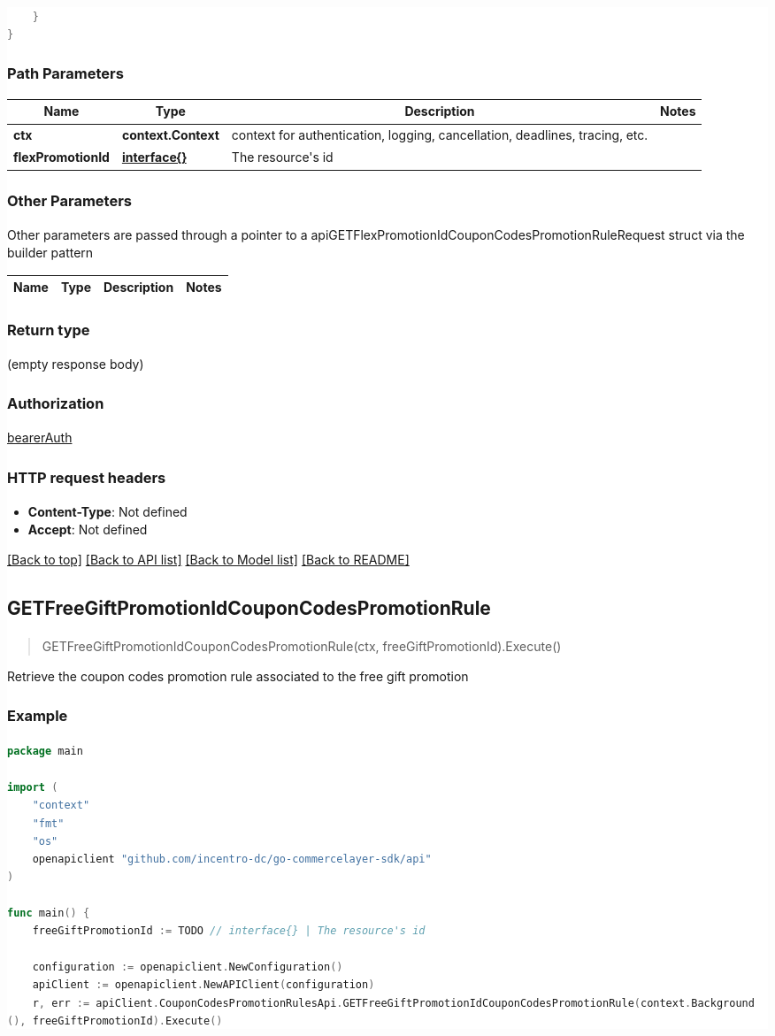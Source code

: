 ```go
    }
}
```

### Path Parameters


Name | Type | Description  | Notes
------------- | ------------- | ------------- | -------------
**ctx** | **context.Context** | context for authentication, logging, cancellation, deadlines, tracing, etc.
**flexPromotionId** | [**interface{}**](.md) | The resource&#39;s id | 

### Other Parameters

Other parameters are passed through a pointer to a apiGETFlexPromotionIdCouponCodesPromotionRuleRequest struct via the builder pattern


Name | Type | Description  | Notes
------------- | ------------- | ------------- | -------------


### Return type

 (empty response body)

### Authorization

[bearerAuth](../README.md#bearerAuth)

### HTTP request headers

- **Content-Type**: Not defined
- **Accept**: Not defined

[[Back to top]](#) [[Back to API list]](../README.md#documentation-for-api-endpoints)
[[Back to Model list]](../README.md#documentation-for-models)
[[Back to README]](../README.md)


## GETFreeGiftPromotionIdCouponCodesPromotionRule

> GETFreeGiftPromotionIdCouponCodesPromotionRule(ctx, freeGiftPromotionId).Execute()

Retrieve the coupon codes promotion rule associated to the free gift promotion



### Example

```go
package main

import (
    "context"
    "fmt"
    "os"
    openapiclient "github.com/incentro-dc/go-commercelayer-sdk/api"
)

func main() {
    freeGiftPromotionId := TODO // interface{} | The resource's id

    configuration := openapiclient.NewConfiguration()
    apiClient := openapiclient.NewAPIClient(configuration)
    r, err := apiClient.CouponCodesPromotionRulesApi.GETFreeGiftPromotionIdCouponCodesPromotionRule(context.Background(), freeGiftPromotionId).Execute()
```